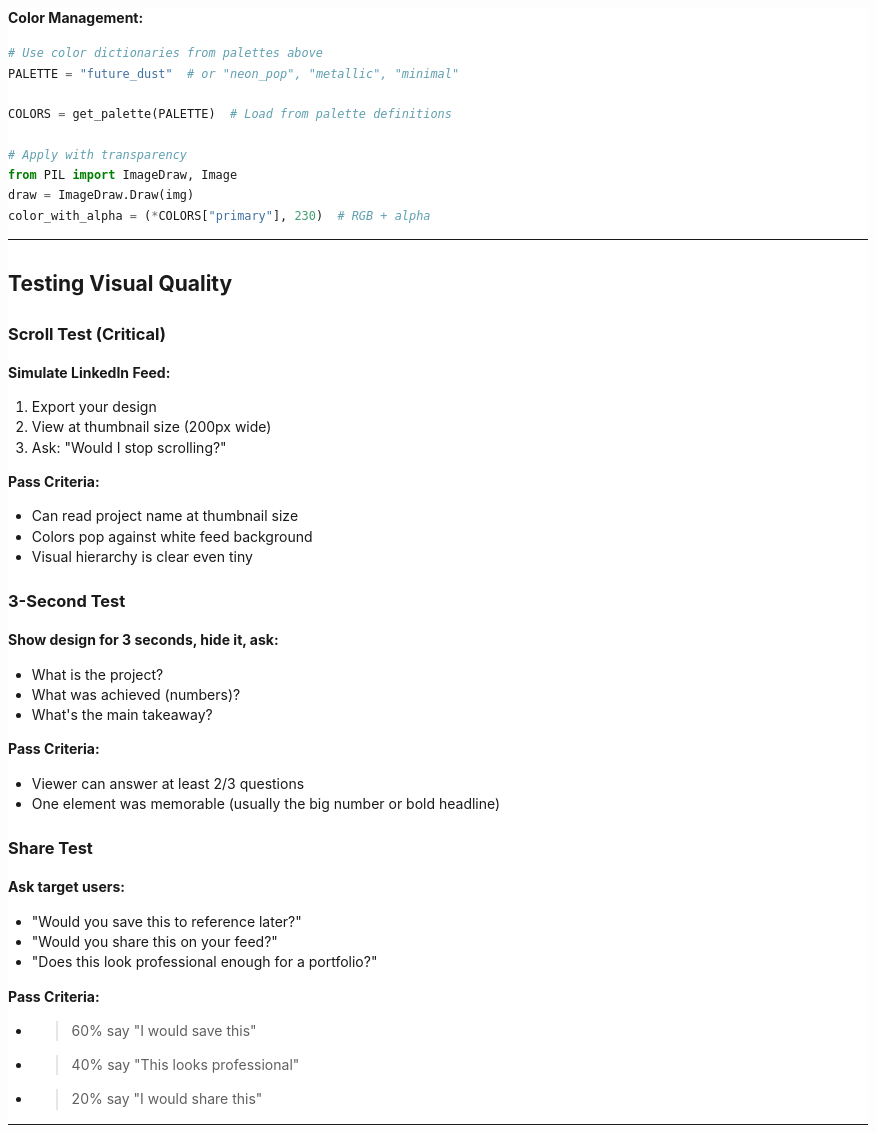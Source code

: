 **Color Management:**
```python
# Use color dictionaries from palettes above
PALETTE = "future_dust"  # or "neon_pop", "metallic", "minimal"

COLORS = get_palette(PALETTE)  # Load from palette definitions

# Apply with transparency
from PIL import ImageDraw, Image
draw = ImageDraw.Draw(img)
color_with_alpha = (*COLORS["primary"], 230)  # RGB + alpha
```

---

## Testing Visual Quality

### Scroll Test (Critical)

**Simulate LinkedIn Feed:**
1. Export your design
2. View at thumbnail size (200px wide)
3. Ask: "Would I stop scrolling?"

**Pass Criteria:**
- Can read project name at thumbnail size
- Colors pop against white feed background
- Visual hierarchy is clear even tiny

### 3-Second Test

**Show design for 3 seconds, hide it, ask:**
- What is the project?
- What was achieved (numbers)?
- What's the main takeaway?

**Pass Criteria:**
- Viewer can answer at least 2/3 questions
- One element was memorable (usually the big number or bold headline)

### Share Test

**Ask target users:**
- "Would you save this to reference later?"
- "Would you share this on your feed?"
- "Does this look professional enough for a portfolio?"

**Pass Criteria:**
- >60% say "I would save this"
- >40% say "This looks professional"
- >20% say "I would share this"

---
